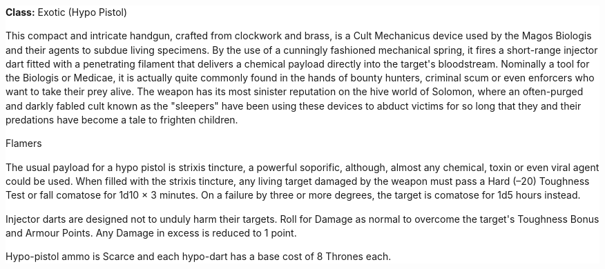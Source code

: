 **Class:** Exotic (Hypo Pistol)

This compact and intricate handgun, crafted from clockwork and brass, is a Cult Mechanicus device used by the Magos Biologis and their agents to subdue living specimens. By the use of a cunningly fashioned mechanical spring, it fires a short-range injector dart fitted with a penetrating filament that delivers a chemical payload directly into the target's bloodstream. Nominally a tool for the Biologis or Medicae, it is actually quite commonly found in the hands of bounty hunters, criminal scum or even enforcers who want to take their prey alive. The weapon has its most sinister reputation on the hive world of Solomon, where an often-purged and darkly fabled cult known as the "sleepers" have been using these devices to abduct victims for so long that they and their predations have become a tale to frighten children.

Flamers

The usual payload for a hypo pistol is strixis tincture, a powerful soporific, although, almost any chemical, toxin or even viral agent could be used. When filled with the strixis tincture, any living target damaged by the weapon must pass a Hard (–20) Toughness Test or fall comatose for 1d10 × 3 minutes. On a failure by three or more degrees, the target is comatose for 1d5 hours instead.

Injector darts are designed not to unduly harm their targets. Roll for Damage as normal to overcome the target's Toughness Bonus and Armour Points. Any Damage in excess is reduced to 1 point.

Hypo-pistol ammo is Scarce and each hypo-dart has a base cost of 8 Thrones each.
